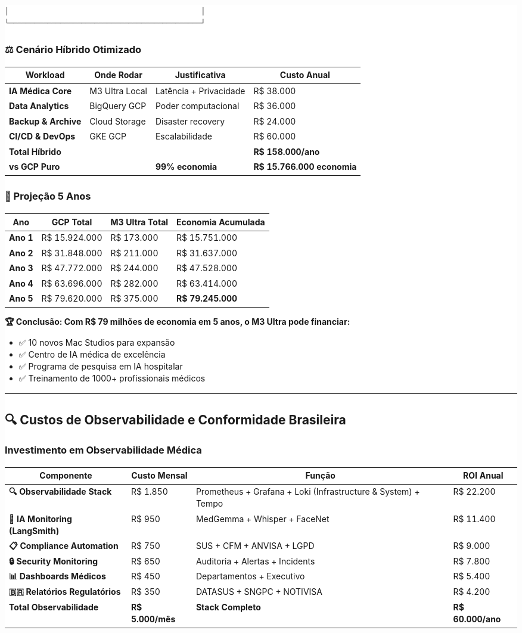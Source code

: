```sh
│                                             │
└─────────────────────────────────────────────┘
```

### **⚖️ Cenário Híbrido Otimizado**

| **Workload** | **Onde Rodar** | **Justificativa** | **Custo Anual** |
|--------------|----------------|-------------------|-----------------|
| **IA Médica Core** | M3 Ultra Local | Latência + Privacidade | R$ 38.000 |
| **Data Analytics** | BigQuery GCP | Poder computacional | R$ 36.000 |
| **Backup & Archive** | Cloud Storage | Disaster recovery | R$ 24.000 |
| **CI/CD & DevOps** | GKE GCP | Escalabilidade | R$ 60.000 |
| **Total Híbrido** | | | **R$ 158.000/ano** |
| **vs GCP Puro** | | **99% economia** | **R$ 15.766.000 economia** |

### **🔮 Projeção 5 Anos**

| **Ano** | **GCP Total** | **M3 Ultra Total** | **Economia Acumulada** |
|---------|---------------|-------------------|------------------------|
| **Ano 1** | R$ 15.924.000 | R$ 173.000 | R$ 15.751.000 |
| **Ano 2** | R$ 31.848.000 | R$ 211.000 | R$ 31.637.000 |
| **Ano 3** | R$ 47.772.000 | R$ 244.000 | R$ 47.528.000 |
| **Ano 4** | R$ 63.696.000 | R$ 282.000 | R$ 63.414.000 |
| **Ano 5** | R$ 79.620.000 | R$ 375.000 | **R$ 79.245.000** |

**🏆 Conclusão: Com R$ 79 milhões de economia em 5 anos, o M3 Ultra pode financiar:**
- ✅ 10 novos Mac Studios para expansão
- ✅ Centro de IA médica de excelência
- ✅ Programa de pesquisa em IA hospitalar
- ✅ Treinamento de 1000+ profissionais médicos

---

## 🔍 Custos de Observabilidade e Conformidade Brasileira

### **Investimento em Observabilidade Médica**

| **Componente** | **Custo Mensal** | **Função** | **ROI Anual** |
|----------------|------------------|------------|---------------|
| **🔍 Observabilidade Stack** | R$ 1.850 | Prometheus + Grafana + Loki (Infrastructure & System) + Tempo | R$ 22.200 |
| **🤖 IA Monitoring (LangSmith)** | R$ 950 | MedGemma + Whisper + FaceNet | R$ 11.400 |
| **📋 Compliance Automation** | R$ 750 | SUS + CFM + ANVISA + LGPD | R$ 9.000 |
| **🔒 Security Monitoring** | R$ 650 | Auditoria + Alertas + Incidents | R$ 7.800 |
| **📊 Dashboards Médicos** | R$ 450 | Departamentos + Executivo | R$ 5.400 |
| **🇧🇷 Relatórios Regulatórios** | R$ 350 | DATASUS + SNGPC + NOTIVISA | R$ 4.200 |
| **Total Observabilidade** | **R$ 5.000/mês** | **Stack Completo** | **R$ 60.000/ano** |
